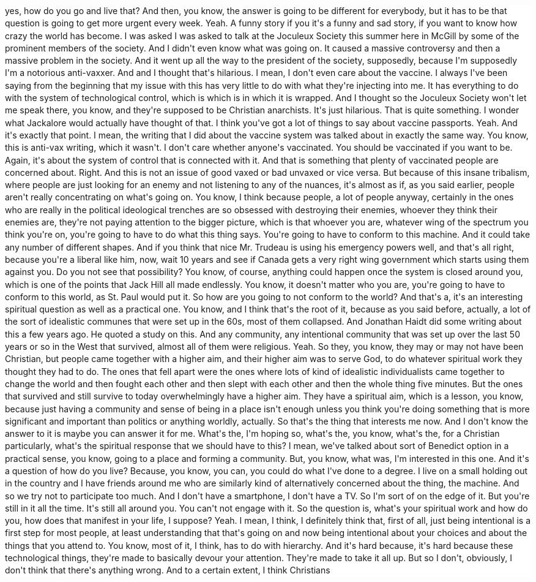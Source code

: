 yes, how do you go and live that? And then, you know, the answer is going to be different for everybody, but it has to be that question is going to get more urgent every week. Yeah. A funny story if you it's a funny and sad story, if you want to know how crazy the world has become. I was asked I was asked to talk at the Joculeux Society this summer here in McGill by some of the prominent members of the society. And I didn't even know what was going on. It caused a massive controversy and then a massive problem in the society. And it went up all the way to the president of the society, supposedly, because I'm supposedly I'm a notorious anti-vaxxer. And and I thought that's hilarious. I mean, I don't even care about the vaccine. I always I've been saying from the beginning that my issue with this has very little to do with what they're injecting into me. It has everything to do with the system of technological control, which is which is in which it is wrapped. And I thought so the Joculeux Society won't let me speak there, you know, and they're supposed to be Christian anarchists. It's just hilarious. That is quite something. I wonder what Jackalore would actually have thought of that. I think you've got a lot of things to say about vaccine passports. Yeah. And it's exactly that point. I mean, the writing that I did about the vaccine system was talked about in exactly the same way. You know, this is anti-vax writing, which it wasn't. I don't care whether anyone's vaccinated. You should be vaccinated if you want to be. Again, it's about the system of control that is connected with it. And that is something that plenty of vaccinated people are concerned about. Right. And this is not an issue of good vaxed or bad unvaxed or vice versa. But because of this insane tribalism, where people are just looking for an enemy and not listening to any of the nuances, it's almost as if, as you said earlier, people aren't really concentrating on what's going on. You know, I think because people, a lot of people anyway, certainly in the ones who are really in the political ideological trenches are so obsessed with destroying their enemies, whoever they think their enemies are, they're not paying attention to the bigger picture, which is that whoever you are, whatever wing of the spectrum you think you're on, you're going to have to do what this thing says. You're going to have to conform to this machine. And it could take any number of different shapes. And if you think that nice Mr. Trudeau is using his emergency powers well, and that's all right, because you're a liberal like him, now, wait 10 years and see if Canada gets a very right wing government which starts using them against you. Do you not see that possibility? You know, of course, anything could happen once the system is closed around you, which is one of the points that Jack Hill all made endlessly. You know, it doesn't matter who you are, you're going to have to conform to this world, as St. Paul would put it. So how are you going to not conform to the world? And that's a, it's an interesting spiritual question as well as a practical one. You know, and I think that's the root of it, because as you said before, actually, a lot of the sort of idealistic communes that were set up in the 60s, most of them collapsed. And Jonathan Haidt did some writing about this a few years ago. He quoted a study on this. And any community, any intentional community that was set up over the last 50 years or so in the West that survived, almost all of them were religious. Yeah. So they, you know, they may or may not have been Christian, but people came together with a higher aim, and their higher aim was to serve God, to do whatever spiritual work they thought they had to do. The ones that fell apart were the ones where lots of kind of idealistic individualists came together to change the world and then fought each other and then slept with each other and then the whole thing five minutes. But the ones that survived and still survive to today overwhelmingly have a higher aim. They have a spiritual aim, which is a lesson, you know, because just having a community and sense of being in a place isn't enough unless you think you're doing something that is more significant and important than politics or anything worldly, actually. So that's the thing that interests me now. And I don't know the answer to it is maybe you can answer it for me. What's the, I'm hoping so, what's the, you know, what's the, for a Christian particularly, what's the spiritual response that we should have to this? I mean, we've talked about sort of Benedict option in a practical sense, you know, going to a place and forming a community. But, you know, what was, I'm interested in this one. And it's a question of how do you live? Because, you know, you can, you could do what I've done to a degree. I live on a small holding out in the country and I have friends around me who are similarly kind of alternatively concerned about the thing, the machine. And so we try not to participate too much. And I don't have a smartphone, I don't have a TV. So I'm sort of on the edge of it. But you're still in it all the time. It's still all around you. You can't not engage with it. So the question is, what's your spiritual work and how do you, how does that manifest in your life, I suppose? Yeah. I mean, I think, I definitely think that, first of all, just being intentional is a first step for most people, at least understanding that that's going on and now being intentional about your choices and about the things that you attend to. You know, most of it, I think, has to do with hierarchy. And it's hard because, it's hard because these technological things, they're made to basically devour your attention. They're made to take it all up. But so I don't, obviously, I don't think that there's anything wrong. And to a certain extent, I think Christians